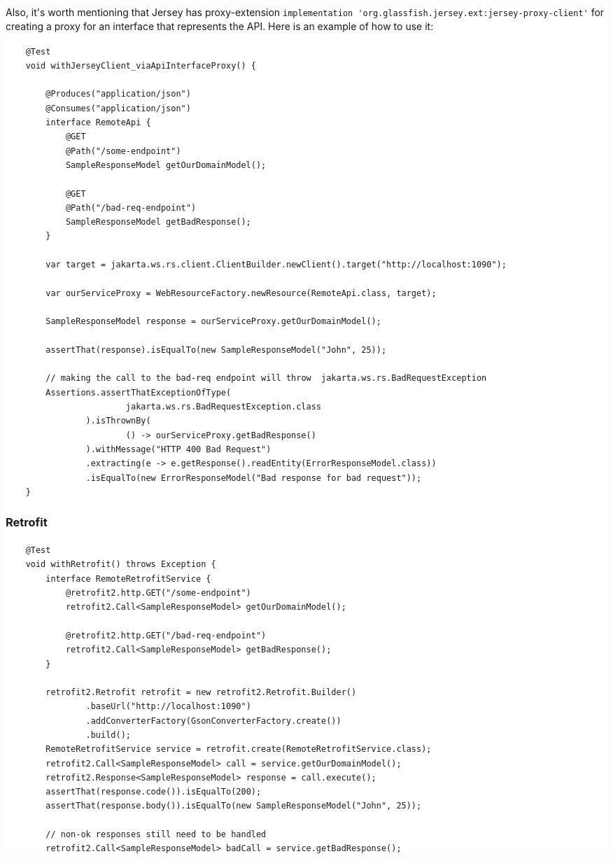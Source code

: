 Also, it's worth mentioning that Jersey has proxy-extension ```implementation 'org.glassfish.jersey.ext:jersey-proxy-client'```
for creating a proxy for an interface that represents the API. Here is an example of how to use it:

```
    @Test
    void withJerseyClient_viaApiInterfaceProxy() {

        @Produces("application/json")
        @Consumes("application/json")
        interface RemoteApi {
            @GET
            @Path("/some-endpoint")
            SampleResponseModel getOurDomainModel();

            @GET
            @Path("/bad-req-endpoint")
            SampleResponseModel getBadResponse();
        }

        var target = jakarta.ws.rs.client.ClientBuilder.newClient().target("http://localhost:1090");

        var ourServiceProxy = WebResourceFactory.newResource(RemoteApi.class, target);

        SampleResponseModel response = ourServiceProxy.getOurDomainModel();

        assertThat(response).isEqualTo(new SampleResponseModel("John", 25));

        // making the call to the bad-req endpoint will throw  jakarta.ws.rs.BadRequestException
        Assertions.assertThatExceptionOfType(
                        jakarta.ws.rs.BadRequestException.class
                ).isThrownBy(
                        () -> ourServiceProxy.getBadResponse()
                ).withMessage("HTTP 400 Bad Request")
                .extracting(e -> e.getResponse().readEntity(ErrorResponseModel.class))
                .isEqualTo(new ErrorResponseModel("Bad response for bad request"));
    }
```

### Retrofit

```
    @Test
    void withRetrofit() throws Exception {
        interface RemoteRetrofitService {
            @retrofit2.http.GET("/some-endpoint")
            retrofit2.Call<SampleResponseModel> getOurDomainModel();

            @retrofit2.http.GET("/bad-req-endpoint")
            retrofit2.Call<SampleResponseModel> getBadResponse();
        }

        retrofit2.Retrofit retrofit = new retrofit2.Retrofit.Builder()
                .baseUrl("http://localhost:1090")
                .addConverterFactory(GsonConverterFactory.create())
                .build();
        RemoteRetrofitService service = retrofit.create(RemoteRetrofitService.class);
        retrofit2.Call<SampleResponseModel> call = service.getOurDomainModel();
        retrofit2.Response<SampleResponseModel> response = call.execute();
        assertThat(response.code()).isEqualTo(200);
        assertThat(response.body()).isEqualTo(new SampleResponseModel("John", 25));

        // non-ok responses still need to be handled
        retrofit2.Call<SampleResponseModel> badCall = service.getBadResponse();
```